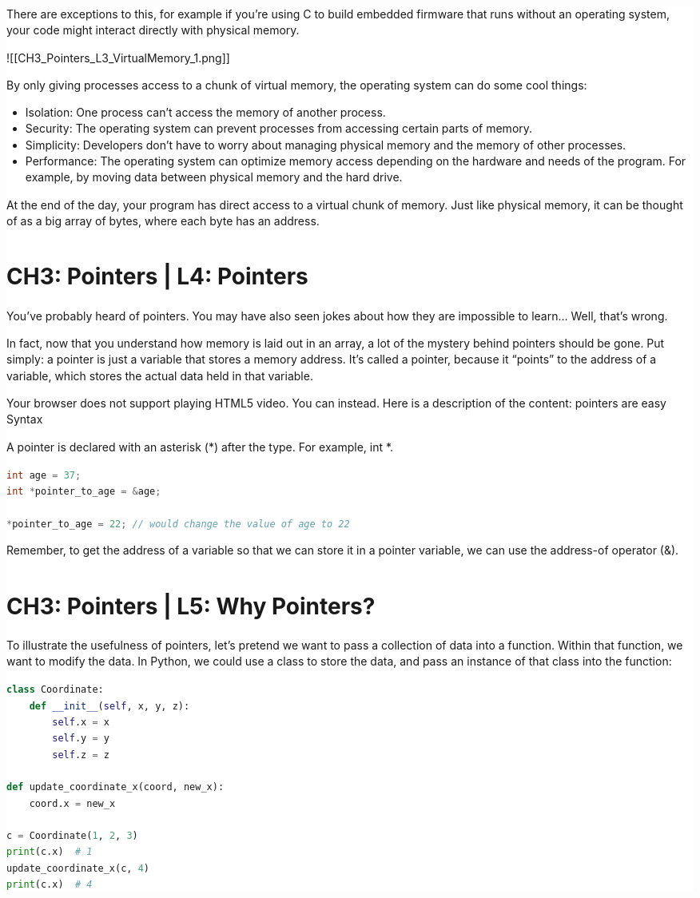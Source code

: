 There are exceptions to this, for example if you’re using C to build embedded firmware that runs without an operating system, your code might interact directly with physical memory.

![[CH3_Pointers_L3_VirtualMemory_1.png]]

By only giving processes access to a chunk of virtual memory, the operating system can do some cool things:
- Isolation: One process can’t access the memory of another process.
- Security: The operating system can prevent processes from accessing certain parts of memory.
- Simplicity: Developers don’t have to worry about managing physical memory and the memory of other processes.
- Performance: The operating system can optimize memory access depending on the hardware and needs of the program. For example, by moving data between physical memory and the hard drive.

At the end of the day, your program has direct access to a virtual chunk of memory. Just like physical memory, it can be thought of as a big array of bytes, where each byte has an address.

# CH3: Pointers | L4: Pointers
You’ve probably heard of pointers. You may have also seen jokes about how they are impossible to learn… Well, that’s wrong.

In fact, now that you understand how memory is laid out in an array, a lot of the mystery behind pointers should be gone. Put simply: a pointer is just a variable that stores a memory address. It’s called a pointer, because it “points” to the address of a variable, which stores the actual data held in that variable.

Your browser does not support playing HTML5 video. You can instead. Here is a description of the content: pointers are easy
Syntax

A pointer is declared with an asterisk (*) after the type. For example, int *.

```c
int age = 37;
int *pointer_to_age = &age;

*pointer_to_age = 22; // would change the value of age to 22
```

Remember, to get the address of a variable so that we can store it in a pointer variable, we can use the address-of operator (&).

# CH3: Pointers | L5: Why Pointers?
To illustrate the usefulness of pointers, let’s pretend we want to pass a collection of data into a function. Within that function, we want to modify the data. In Python, we could use a class to store the data, and pass an instance of that class into the function:

```python
class Coordinate:
    def __init__(self, x, y, z):
        self.x = x
        self.y = y
        self.z = z

def update_coordinate_x(coord, new_x):
    coord.x = new_x

c = Coordinate(1, 2, 3)
print(c.x)  # 1
update_coordinate_x(c, 4)
print(c.x)  # 4
```
